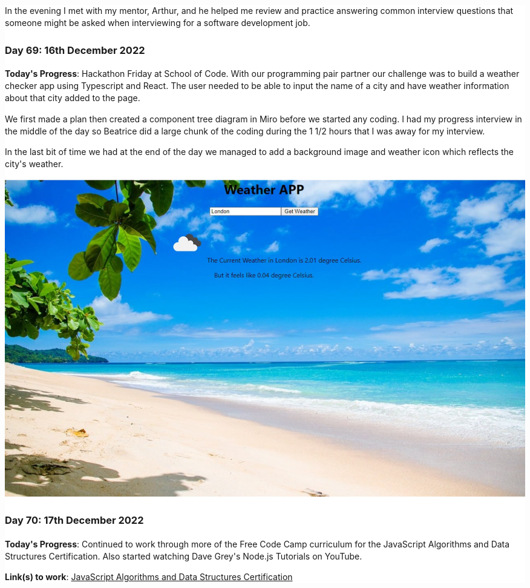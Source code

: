 In the evening I met with my mentor, Arthur, and he helped me review and practice answering common interview questions that someone might be asked when interviewing for a software development job. 

### Day 69: 16th December 2022

**Today's Progress**:
Hackathon Friday at School of Code. With our programming pair partner our challenge was to build a weather checker app using Typescript and React. The user needed to be able to input the name of a city and have weather information about that city added to the page. 

We first made a plan then created a component tree diagram in Miro before we started any coding. I had my progress interview in the middle of the day so Beatrice did a large chunk of the coding during the 1 1/2 hours that I was away for my interview. 

In the last bit of time we had at the end of the day we managed to add a background image and weather icon which reflects the city's weather. 

![Image](./Images/London.TypeScript.React.Hackathon.jpg)

### Day 70: 17th December 2022

**Today's Progress**:
Continued to work through more of the Free Code Camp curriculum for the JavaScript Algorithms and Data Structures Certification. Also started watching Dave Grey's Node.js Tutorials on YouTube.

 **Link(s) to work**: [JavaScript Algorithms and Data Structures Certification](https://www.freecodecamp.org/fcc1c4bc12a-0732-4d31-8cf5-256370ff73f5) 
